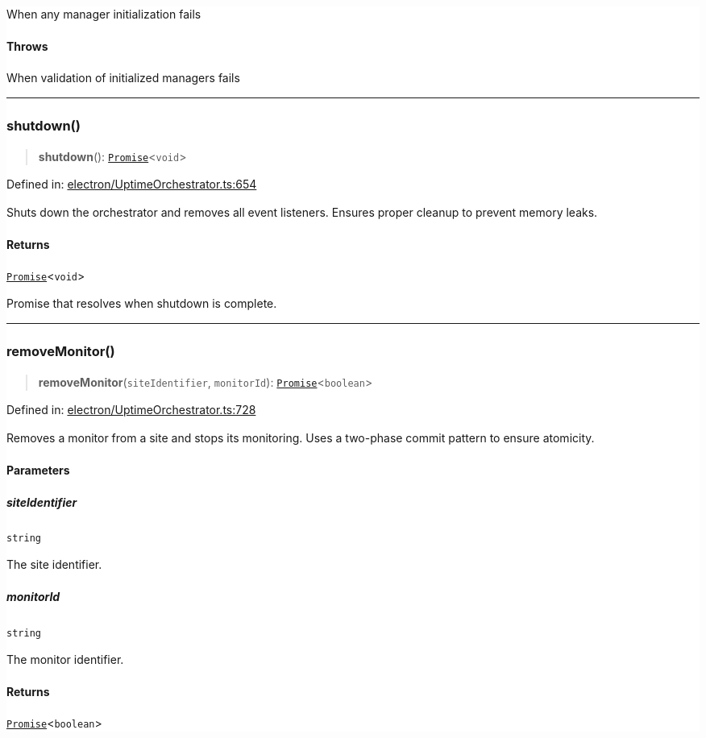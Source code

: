 When any manager initialization fails

#### Throws

When validation of initialized managers fails

***

### shutdown()

> **shutdown**(): [`Promise`](https://developer.mozilla.org/docs/Web/JavaScript/Reference/Global_Objects/Promise)\<`void`\>

Defined in: [electron/UptimeOrchestrator.ts:654](https://github.com/Nick2bad4u/Uptime-Watcher/blob/main/electron/UptimeOrchestrator.ts#L654)

Shuts down the orchestrator and removes all event listeners. Ensures
proper cleanup to prevent memory leaks.

#### Returns

[`Promise`](https://developer.mozilla.org/docs/Web/JavaScript/Reference/Global_Objects/Promise)\<`void`\>

Promise that resolves when shutdown is complete.

***

### removeMonitor()

> **removeMonitor**(`siteIdentifier`, `monitorId`): [`Promise`](https://developer.mozilla.org/docs/Web/JavaScript/Reference/Global_Objects/Promise)\<`boolean`\>

Defined in: [electron/UptimeOrchestrator.ts:728](https://github.com/Nick2bad4u/Uptime-Watcher/blob/main/electron/UptimeOrchestrator.ts#L728)

Removes a monitor from a site and stops its monitoring. Uses a two-phase
commit pattern to ensure atomicity.

#### Parameters

##### siteIdentifier

`string`

The site identifier.

##### monitorId

`string`

The monitor identifier.

#### Returns

[`Promise`](https://developer.mozilla.org/docs/Web/JavaScript/Reference/Global_Objects/Promise)\<`boolean`\>
